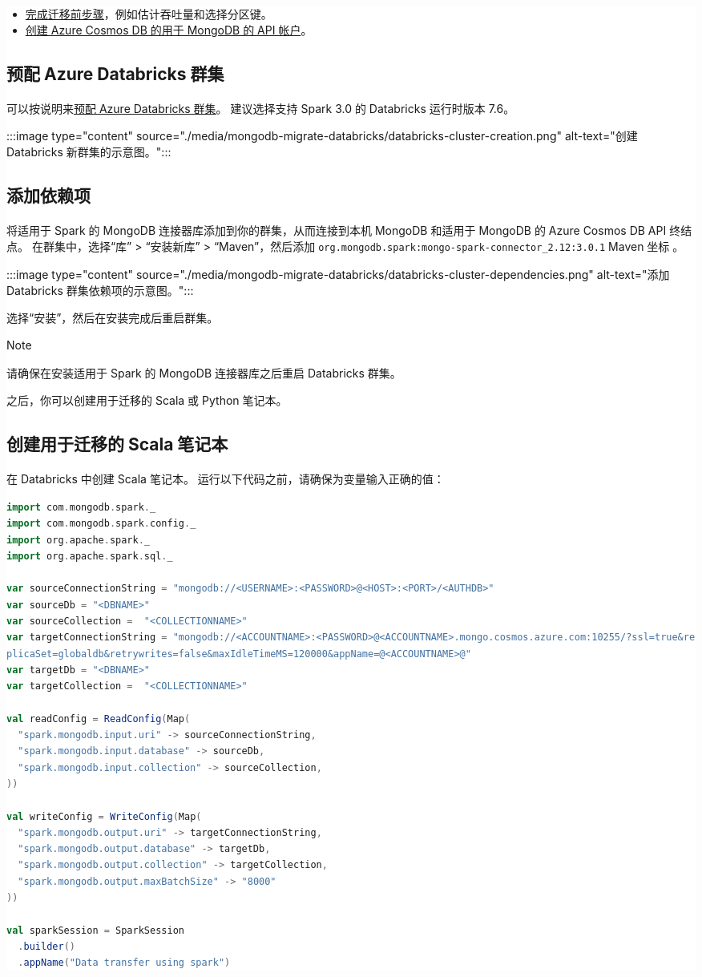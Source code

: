 - [完成迁移前步骤](mongodb-pre-migration.md)，例如估计吞吐量和选择分区键。
- [创建 Azure Cosmos DB 的用于 MongoDB 的 API 帐户](https://ms.portal.azure.com/#create/Microsoft.DocumentDB)。

## <a name="provision-an-azure-databricks-cluster"></a>预配 Azure Databricks 群集

可以按说明来[预配 Azure Databricks 群集](/azure/databricks/scenarios/quickstart-create-databricks-workspace-portal)。 建议选择支持 Spark 3.0 的 Databricks 运行时版本 7.6。

:::image type="content" source="./media/mongodb-migrate-databricks/databricks-cluster-creation.png" alt-text="创建 Databricks 新群集的示意图。":::


## <a name="add-dependencies"></a>添加依赖项

将适用于 Spark 的 MongoDB 连接器库添加到你的群集，从而连接到本机 MongoDB 和适用于 MongoDB 的 Azure Cosmos DB API 终结点。 在群集中，选择“库” > “安装新库” > “Maven”，然后添加 `org.mongodb.spark:mongo-spark-connector_2.12:3.0.1` Maven 坐标  。

:::image type="content" source="./media/mongodb-migrate-databricks/databricks-cluster-dependencies.png" alt-text="添加 Databricks 群集依赖项的示意图。":::


选择“安装”，然后在安装完成后重启群集。

> [!NOTE]
> 请确保在安装适用于 Spark 的 MongoDB 连接器库之后重启 Databricks 群集。

之后，你可以创建用于迁移的 Scala 或 Python 笔记本。


## <a name="create-scala-notebook-for-migration"></a>创建用于迁移的 Scala 笔记本

在 Databricks 中创建 Scala 笔记本。 运行以下代码之前，请确保为变量输入正确的值：


```scala
import com.mongodb.spark._
import com.mongodb.spark.config._
import org.apache.spark._
import org.apache.spark.sql._

var sourceConnectionString = "mongodb://<USERNAME>:<PASSWORD>@<HOST>:<PORT>/<AUTHDB>"
var sourceDb = "<DBNAME>"
var sourceCollection =  "<COLLECTIONNAME>"
var targetConnectionString = "mongodb://<ACCOUNTNAME>:<PASSWORD>@<ACCOUNTNAME>.mongo.cosmos.azure.com:10255/?ssl=true&replicaSet=globaldb&retrywrites=false&maxIdleTimeMS=120000&appName=@<ACCOUNTNAME>@"
var targetDb = "<DBNAME>"
var targetCollection =  "<COLLECTIONNAME>"

val readConfig = ReadConfig(Map(
  "spark.mongodb.input.uri" -> sourceConnectionString,
  "spark.mongodb.input.database" -> sourceDb,
  "spark.mongodb.input.collection" -> sourceCollection,
))

val writeConfig = WriteConfig(Map(
  "spark.mongodb.output.uri" -> targetConnectionString,
  "spark.mongodb.output.database" -> targetDb,
  "spark.mongodb.output.collection" -> targetCollection,
  "spark.mongodb.output.maxBatchSize" -> "8000"  
))

val sparkSession = SparkSession
  .builder()
  .appName("Data transfer using spark")
```